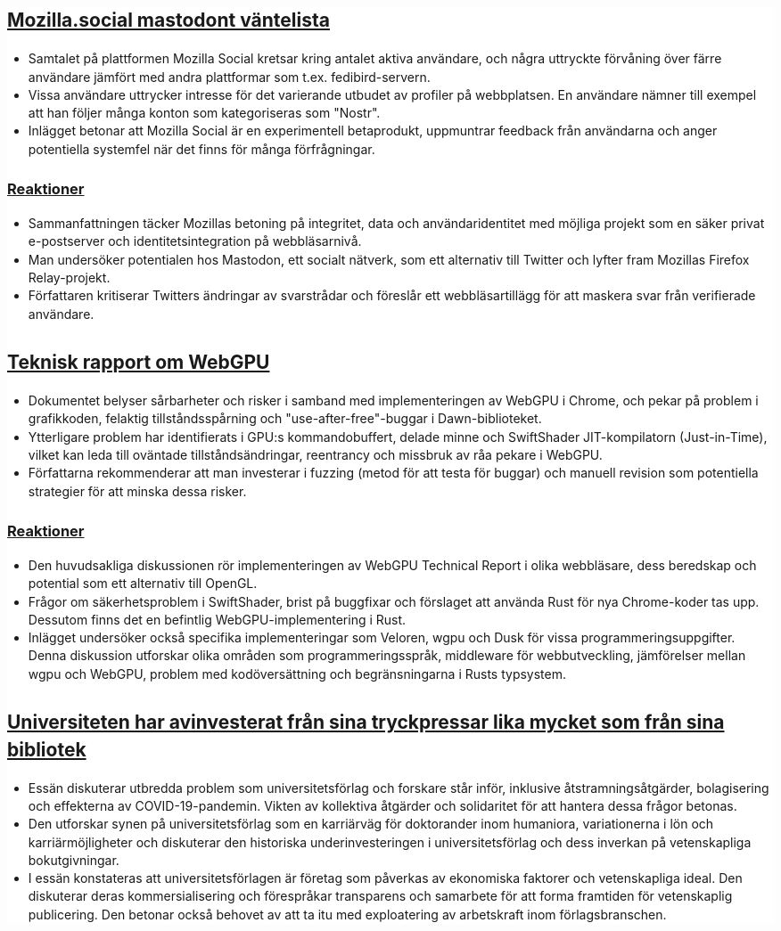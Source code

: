 ## [Mozilla.social mastodont väntelista](https://mozilla.social)

- Samtalet på plattformen Mozilla Social kretsar kring antalet aktiva användare, och några uttryckte förvåning över färre användare jämfört med andra plattformar som t.ex. fedibird-servern.
- Vissa användare uttrycker intresse för det varierande utbudet av profiler på webbplatsen. En användare nämner till exempel att han följer många konton som kategoriseras som "Nostr".
- Inlägget betonar att Mozilla Social är en experimentell betaprodukt, uppmuntrar feedback från användarna och anger potentiella systemfel när det finns för många förfrågningar.

### [Reaktioner](https://news.ycombinator.com/item?id=37697795)

- Sammanfattningen täcker Mozillas betoning på integritet, data och användaridentitet med möjliga projekt som en säker privat e-postserver och identitetsintegration på webbläsarnivå.
- Man undersöker potentialen hos Mastodon, ett socialt nätverk, som ett alternativ till Twitter och lyfter fram Mozillas Firefox Relay-projekt.
- Författaren kritiserar Twitters ändringar av svarstrådar och föreslår ett webbläsartillägg för att maskera svar från verifierade användare.

## [Teknisk rapport om WebGPU](https://chromium.googlesource.com/chromium/src/+/main/docs/security/research/graphics/webgpu_technical_report.md)

- Dokumentet belyser sårbarheter och risker i samband med implementeringen av WebGPU i Chrome, och pekar på problem i grafikkoden, felaktig tillståndsspårning och "use-after-free"-buggar i Dawn-biblioteket.
- Ytterligare problem har identifierats i GPU:s kommandobuffert, delade minne och SwiftShader JIT-kompilatorn (Just-in-Time), vilket kan leda till oväntade tillståndsändringar, reentrancy och missbruk av råa pekare i WebGPU.
- Författarna rekommenderar att man investerar i fuzzing (metod för att testa för buggar) och manuell revision som potentiella strategier för att minska dessa risker.

### [Reaktioner](https://news.ycombinator.com/item?id=37687846)

- Den huvudsakliga diskussionen rör implementeringen av WebGPU Technical Report i olika webbläsare, dess beredskap och potential som ett alternativ till OpenGL.
- Frågor om säkerhetsproblem i SwiftShader, brist på buggfixar och förslaget att använda Rust för nya Chrome-koder tas upp. Dessutom finns det en befintlig WebGPU-implementering i Rust.
- Inlägget undersöker också specifika implementeringar som Veloren, wgpu och Dusk för vissa programmeringsuppgifter. Denna diskussion utforskar olika områden som programmeringsspråk, middleware för webbutveckling, jämförelser mellan wgpu och WebGPU, problem med kodöversättning och begränsningarna i Rusts typsystem.

## [Universiteten har avinvesterat från sina tryckpressar lika mycket som från sina bibliotek](https://www.publicbooks.org/publishers-and-scholars-unite/)

- Essän diskuterar utbredda problem som universitetsförlag och forskare står inför, inklusive åtstramningsåtgärder, bolagisering och effekterna av COVID-19-pandemin. Vikten av kollektiva åtgärder och solidaritet för att hantera dessa frågor betonas.
- Den utforskar synen på universitetsförlag som en karriärväg för doktorander inom humaniora, variationerna i lön och karriärmöjligheter och diskuterar den historiska underinvesteringen i universitetsförlag och dess inverkan på vetenskapliga bokutgivningar.
- I essän konstateras att universitetsförlagen är företag som påverkas av ekonomiska faktorer och vetenskapliga ideal. Den diskuterar deras kommersialisering och förespråkar transparens och samarbete för att forma framtiden för vetenskaplig publicering. Den betonar också behovet av att ta itu med exploatering av arbetskraft inom förlagsbranschen.
